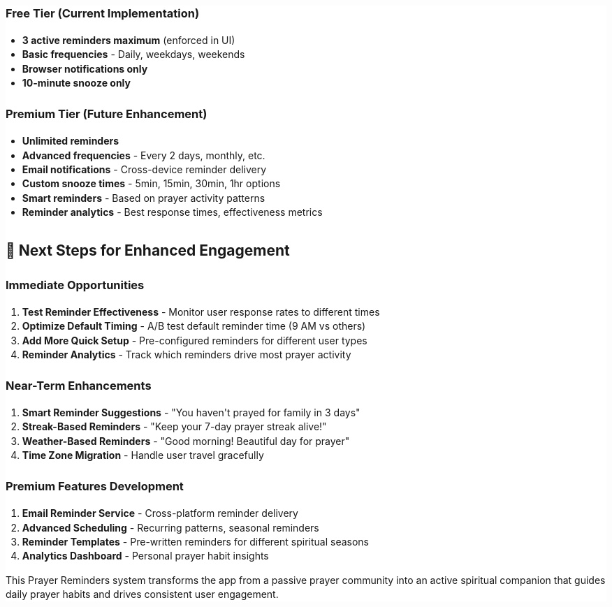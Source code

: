 ### Free Tier (Current Implementation)
- **3 active reminders maximum** (enforced in UI)
- **Basic frequencies** - Daily, weekdays, weekends
- **Browser notifications only**
- **10-minute snooze only**

### Premium Tier (Future Enhancement)
- **Unlimited reminders**
- **Advanced frequencies** - Every 2 days, monthly, etc.
- **Email notifications** - Cross-device reminder delivery
- **Custom snooze times** - 5min, 15min, 30min, 1hr options
- **Smart reminders** - Based on prayer activity patterns
- **Reminder analytics** - Best response times, effectiveness metrics

## 🚀 Next Steps for Enhanced Engagement

### Immediate Opportunities
1. **Test Reminder Effectiveness** - Monitor user response rates to different times
2. **Optimize Default Timing** - A/B test default reminder time (9 AM vs others)
3. **Add More Quick Setup** - Pre-configured reminders for different user types
4. **Reminder Analytics** - Track which reminders drive most prayer activity

### Near-Term Enhancements
1. **Smart Reminder Suggestions** - "You haven't prayed for family in 3 days"
2. **Streak-Based Reminders** - "Keep your 7-day prayer streak alive!"
3. **Weather-Based Reminders** - "Good morning! Beautiful day for prayer"
4. **Time Zone Migration** - Handle user travel gracefully

### Premium Features Development
1. **Email Reminder Service** - Cross-platform reminder delivery
2. **Advanced Scheduling** - Recurring patterns, seasonal reminders
3. **Reminder Templates** - Pre-written reminders for different spiritual seasons
4. **Analytics Dashboard** - Personal prayer habit insights

This Prayer Reminders system transforms the app from a passive prayer community into an active spiritual companion that guides daily prayer habits and drives consistent user engagement.